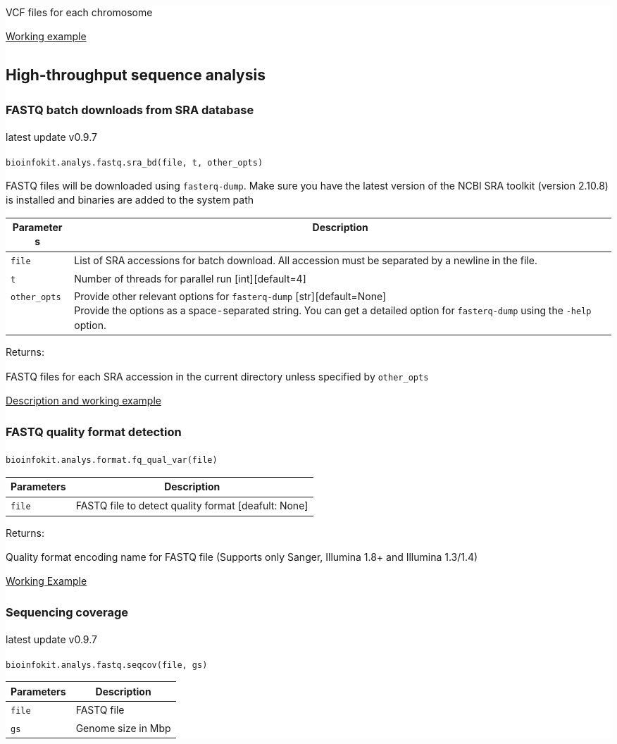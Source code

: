 VCF files for each chromosome

<a href="https://www.reneshbedre.com/blog/mergevcf.html" target="_blank">Working example</a>


## High-throughput sequence analysis

### FASTQ batch downloads from SRA database

latest update v0.9.7

`bioinfokit.analys.fastq.sra_bd(file, t, other_opts)`

FASTQ files will be downloaded using `fasterq-dump`. Make sure you have the latest version of the NCBI SRA toolkit 
(version 2.10.8) is installed and binaries are added to the system path

Parameters | Description
------------ | -------------
`file` | List of SRA accessions for batch download. All accession must be separated by a newline in the file. 
`t` | Number of threads for parallel run [int][default=4]
`other_opts` | Provide other relevant options for `fasterq-dump` [str][default=None] <br> Provide the options as a space-separated string. You can get a detailed option for `fasterq-dump` using the `-help` option. 

Returns:

FASTQ files for each SRA accession in the current directory unless specified by `other_opts`

<a href="https://www.reneshbedre.com/blog/ncbi_sra_toolkit.html" target="_blank">Description and working example</a>



### FASTQ quality format detection

`bioinfokit.analys.format.fq_qual_var(file)`

Parameters | Description
------------ | -------------
`file` |FASTQ file to detect quality format [deafult: None]

Returns:

Quality format encoding name for FASTQ file (Supports only Sanger, Illumina 1.8+ and Illumina  1.3/1.4)

<a href="https://www.reneshbedre.com/blog/fqqualfmt.html" target="_blank">Working Example</a>

### Sequencing coverage

latest update v0.9.7

`bioinfokit.analys.fastq.seqcov(file, gs)`

Parameters | Description
------------ | -------------
`file` | FASTQ file
`gs` | Genome size in Mbp

